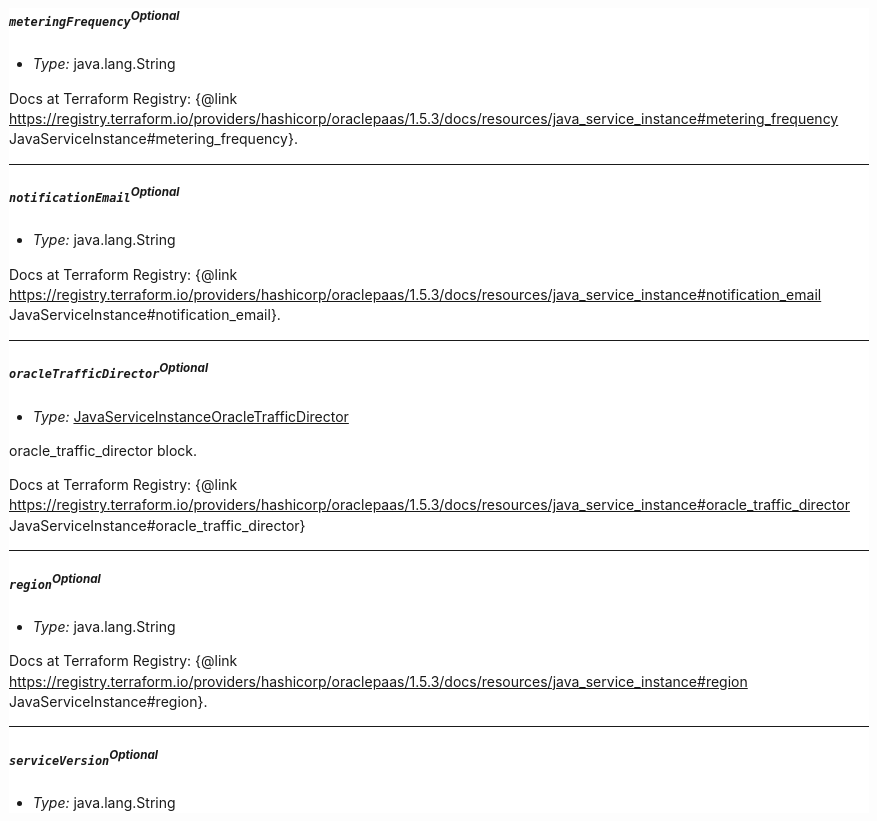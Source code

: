 ##### `meteringFrequency`<sup>Optional</sup> <a name="meteringFrequency" id="@cdktf/provider-oraclepaas.javaServiceInstance.JavaServiceInstance.Initializer.parameter.meteringFrequency"></a>

- *Type:* java.lang.String

Docs at Terraform Registry: {@link https://registry.terraform.io/providers/hashicorp/oraclepaas/1.5.3/docs/resources/java_service_instance#metering_frequency JavaServiceInstance#metering_frequency}.

---

##### `notificationEmail`<sup>Optional</sup> <a name="notificationEmail" id="@cdktf/provider-oraclepaas.javaServiceInstance.JavaServiceInstance.Initializer.parameter.notificationEmail"></a>

- *Type:* java.lang.String

Docs at Terraform Registry: {@link https://registry.terraform.io/providers/hashicorp/oraclepaas/1.5.3/docs/resources/java_service_instance#notification_email JavaServiceInstance#notification_email}.

---

##### `oracleTrafficDirector`<sup>Optional</sup> <a name="oracleTrafficDirector" id="@cdktf/provider-oraclepaas.javaServiceInstance.JavaServiceInstance.Initializer.parameter.oracleTrafficDirector"></a>

- *Type:* <a href="#@cdktf/provider-oraclepaas.javaServiceInstance.JavaServiceInstanceOracleTrafficDirector">JavaServiceInstanceOracleTrafficDirector</a>

oracle_traffic_director block.

Docs at Terraform Registry: {@link https://registry.terraform.io/providers/hashicorp/oraclepaas/1.5.3/docs/resources/java_service_instance#oracle_traffic_director JavaServiceInstance#oracle_traffic_director}

---

##### `region`<sup>Optional</sup> <a name="region" id="@cdktf/provider-oraclepaas.javaServiceInstance.JavaServiceInstance.Initializer.parameter.region"></a>

- *Type:* java.lang.String

Docs at Terraform Registry: {@link https://registry.terraform.io/providers/hashicorp/oraclepaas/1.5.3/docs/resources/java_service_instance#region JavaServiceInstance#region}.

---

##### `serviceVersion`<sup>Optional</sup> <a name="serviceVersion" id="@cdktf/provider-oraclepaas.javaServiceInstance.JavaServiceInstance.Initializer.parameter.serviceVersion"></a>

- *Type:* java.lang.String
